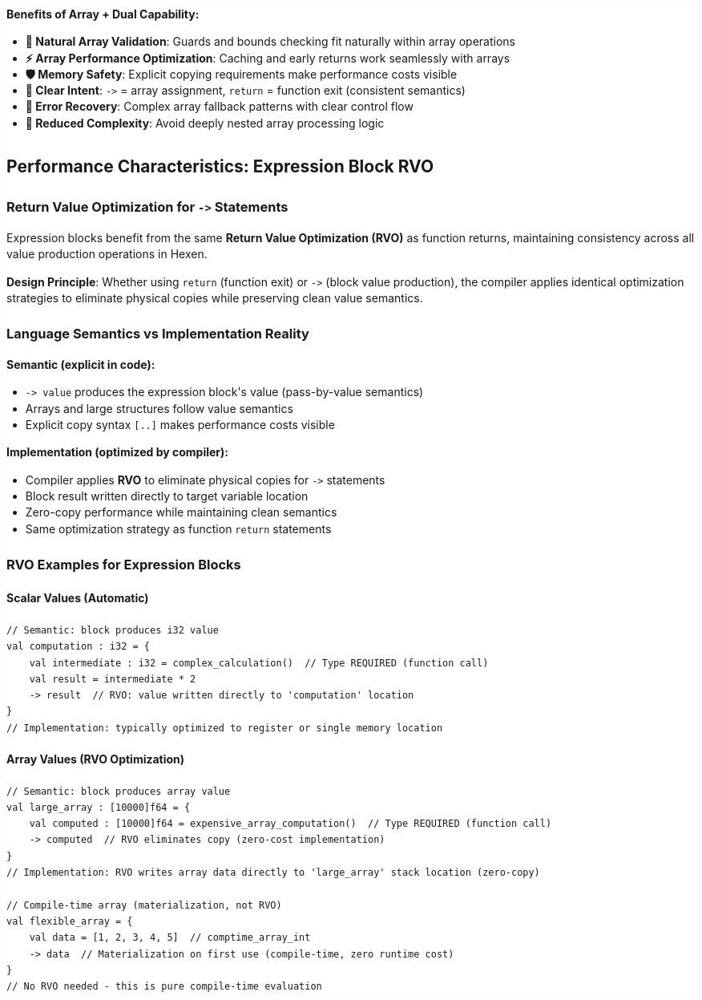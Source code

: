**Benefits of Array + Dual Capability:**
- **🎯 Natural Array Validation**: Guards and bounds checking fit naturally within array operations
- **⚡ Array Performance Optimization**: Caching and early returns work seamlessly with arrays
- **🛡️ Memory Safety**: Explicit copying requirements make performance costs visible
- **📖 Clear Intent**: `->` = array assignment, `return` = function exit (consistent semantics)
- **🔄 Error Recovery**: Complex array fallback patterns with clear control flow
- **🧠 Reduced Complexity**: Avoid deeply nested array processing logic

## Performance Characteristics: Expression Block RVO

### Return Value Optimization for `->` Statements

Expression blocks benefit from the same **Return Value Optimization (RVO)** as function returns, maintaining consistency across all value production operations in Hexen.

**Design Principle**: Whether using `return` (function exit) or `->` (block value production), the compiler applies identical optimization strategies to eliminate physical copies while preserving clean value semantics.

### Language Semantics vs Implementation Reality

**Semantic (explicit in code):**
- `-> value` produces the expression block's value (pass-by-value semantics)
- Arrays and large structures follow value semantics
- Explicit copy syntax `[..]` makes performance costs visible

**Implementation (optimized by compiler):**
- Compiler applies **RVO** to eliminate physical copies for `->` statements
- Block result written directly to target variable location
- Zero-copy performance while maintaining clean semantics
- Same optimization strategy as function `return` statements

### RVO Examples for Expression Blocks

#### Scalar Values (Automatic)
```hexen
// Semantic: block produces i32 value
val computation : i32 = {
    val intermediate : i32 = complex_calculation()  // Type REQUIRED (function call)
    val result = intermediate * 2
    -> result  // RVO: value written directly to 'computation' location
}
// Implementation: typically optimized to register or single memory location
```

#### Array Values (RVO Optimization)
```hexen
// Semantic: block produces array value
val large_array : [10000]f64 = {
    val computed : [10000]f64 = expensive_array_computation()  // Type REQUIRED (function call)
    -> computed  // RVO eliminates copy (zero-cost implementation)
}
// Implementation: RVO writes array data directly to 'large_array' stack location (zero-copy)

// Compile-time array (materialization, not RVO)
val flexible_array = {
    val data = [1, 2, 3, 4, 5]  // comptime_array_int
    -> data  // Materialization on first use (compile-time, zero runtime cost)
}
// No RVO needed - this is pure compile-time evaluation
```
